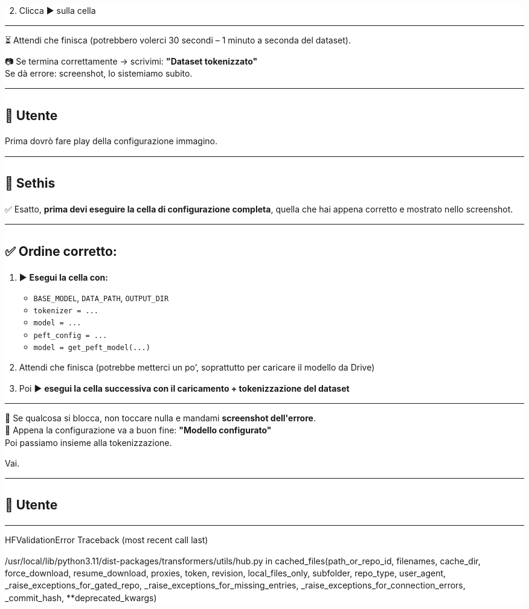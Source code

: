 2. Clicca ▶️ sulla cella

---

⏳ Attendi che finisca (potrebbero volerci 30 secondi – 1 minuto a seconda del dataset).

📷 Se termina correttamente → scrivimi: **"Dataset tokenizzato"**  
Se dà errore: screenshot, lo sistemiamo subito.

---

## 👤 **Utente**

Prima dovrò fare play della configurazione immagino.

---

## 🤖 **Sethis**

✅ Esatto, **prima devi eseguire la cella di configurazione completa**, quella che hai appena corretto e mostrato nello screenshot.

---

## ✅ Ordine corretto:

1. ▶️ **Esegui la cella con:**
   - `BASE_MODEL`, `DATA_PATH`, `OUTPUT_DIR`
   - `tokenizer = ...`
   - `model = ...`
   - `peft_config = ...`
   - `model = get_peft_model(...)`

2. Attendi che finisca (potrebbe metterci un po’, soprattutto per caricare il modello da Drive)
3. Poi ▶️ **esegui la cella successiva con il caricamento + tokenizzazione del dataset**

---

📌 Se qualcosa si blocca, non toccare nulla e mandami **screenshot dell'errore**.  
📢 Appena la configurazione va a buon fine: **"Modello configurato"**  
Poi passiamo insieme alla tokenizzazione.

Vai.

---

## 👤 **Utente**

---------------------------------------------------------------------------

HFValidationError                         Traceback (most recent call last)

/usr/local/lib/python3.11/dist-packages/transformers/utils/hub.py in cached_files(path_or_repo_id, filenames, cache_dir, force_download, resume_download, proxies, token, revision, local_files_only, subfolder, repo_type, user_agent, _raise_exceptions_for_gated_repo, _raise_exceptions_for_missing_entries, _raise_exceptions_for_connection_errors, _commit_hash, **deprecated_kwargs)
